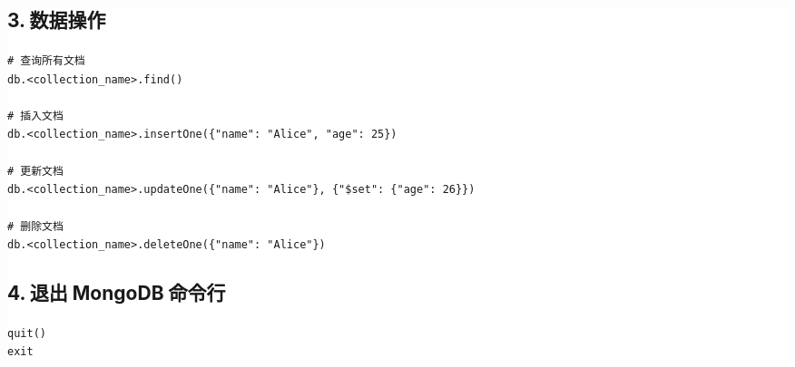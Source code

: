## **3. 数据操作**

```shell
# 查询所有文档
db.<collection_name>.find()

# 插入文档
db.<collection_name>.insertOne({"name": "Alice", "age": 25})

# 更新文档
db.<collection_name>.updateOne({"name": "Alice"}, {"$set": {"age": 26}})

# 删除文档
db.<collection_name>.deleteOne({"name": "Alice"})
```

## **4. 退出 MongoDB 命令行**

```shell
quit()
exit
```
